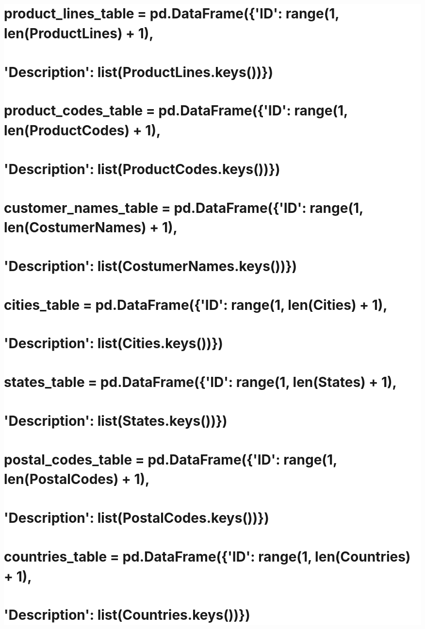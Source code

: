 # product_lines_table = pd.DataFrame({'ID': range(1, len(ProductLines) + 1),
#                                     'Description': list(ProductLines.keys())})

# product_codes_table = pd.DataFrame({'ID': range(1, len(ProductCodes) + 1),
#                                     'Description': list(ProductCodes.keys())})

# customer_names_table = pd.DataFrame({'ID': range(1, len(CostumerNames) + 1),
#                                      'Description': list(CostumerNames.keys())})

# cities_table = pd.DataFrame({'ID': range(1, len(Cities) + 1),
#                              'Description': list(Cities.keys())})

# states_table = pd.DataFrame({'ID': range(1, len(States) + 1),
#                              'Description': list(States.keys())})

# postal_codes_table = pd.DataFrame({'ID': range(1, len(PostalCodes) + 1),
#                                    'Description': list(PostalCodes.keys())})

# countries_table = pd.DataFrame({'ID': range(1, len(Countries) + 1),
#                                 'Description': list(Countries.keys())})
